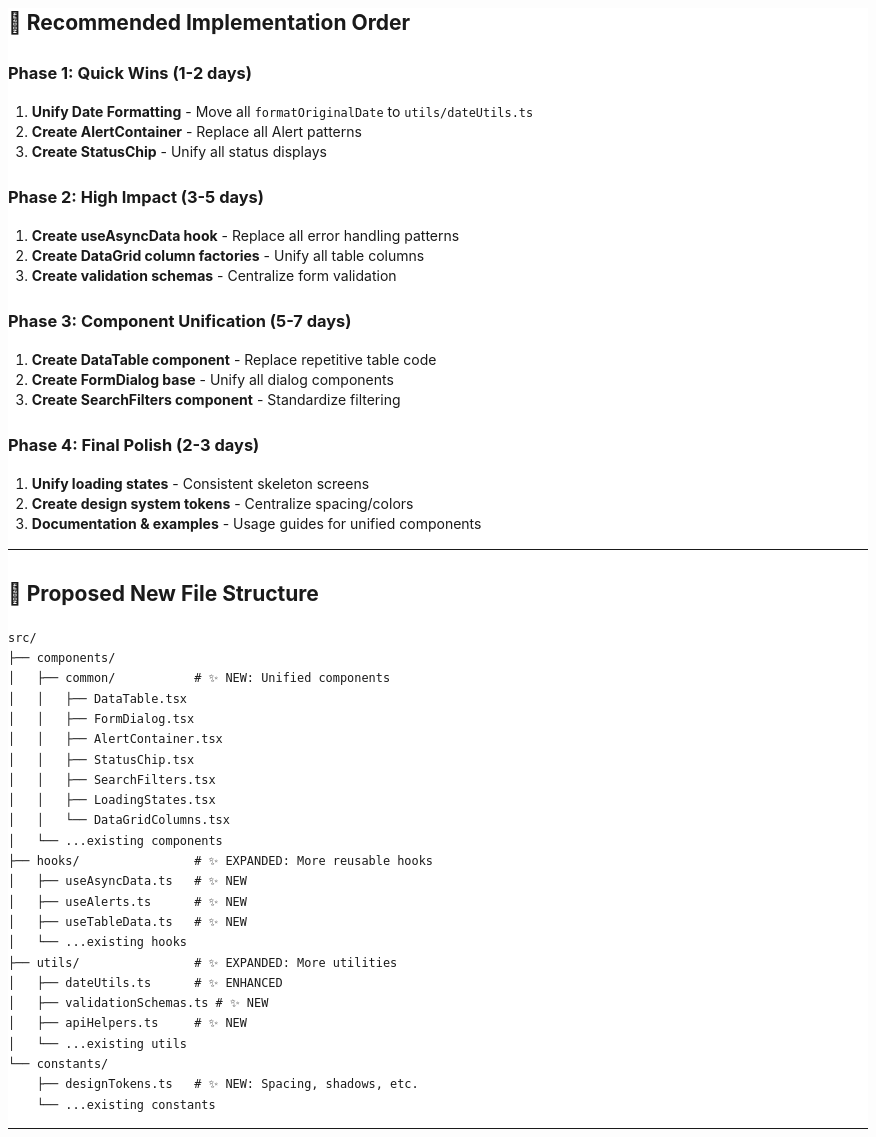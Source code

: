 
## 🎯 **Recommended Implementation Order**

### **Phase 1: Quick Wins (1-2 days)**
1. **Unify Date Formatting** - Move all `formatOriginalDate` to `utils/dateUtils.ts`
2. **Create AlertContainer** - Replace all Alert patterns
3. **Create StatusChip** - Unify all status displays

### **Phase 2: High Impact (3-5 days)**  
1. **Create useAsyncData hook** - Replace all error handling patterns
2. **Create DataGrid column factories** - Unify all table columns
3. **Create validation schemas** - Centralize form validation

### **Phase 3: Component Unification (5-7 days)**
1. **Create DataTable component** - Replace repetitive table code  
2. **Create FormDialog base** - Unify all dialog components
3. **Create SearchFilters component** - Standardize filtering

### **Phase 4: Final Polish (2-3 days)**
1. **Unify loading states** - Consistent skeleton screens
2. **Create design system tokens** - Centralize spacing/colors
3. **Documentation & examples** - Usage guides for unified components

---

## 📁 **Proposed New File Structure**

```
src/
├── components/
│   ├── common/           # ✨ NEW: Unified components
│   │   ├── DataTable.tsx
│   │   ├── FormDialog.tsx
│   │   ├── AlertContainer.tsx
│   │   ├── StatusChip.tsx
│   │   ├── SearchFilters.tsx
│   │   ├── LoadingStates.tsx
│   │   └── DataGridColumns.tsx
│   └── ...existing components
├── hooks/                # ✨ EXPANDED: More reusable hooks
│   ├── useAsyncData.ts   # ✨ NEW
│   ├── useAlerts.ts      # ✨ NEW  
│   ├── useTableData.ts   # ✨ NEW
│   └── ...existing hooks
├── utils/                # ✨ EXPANDED: More utilities
│   ├── dateUtils.ts      # ✨ ENHANCED
│   ├── validationSchemas.ts # ✨ NEW
│   ├── apiHelpers.ts     # ✨ NEW
│   └── ...existing utils
└── constants/
    ├── designTokens.ts   # ✨ NEW: Spacing, shadows, etc.
    └── ...existing constants
```

---